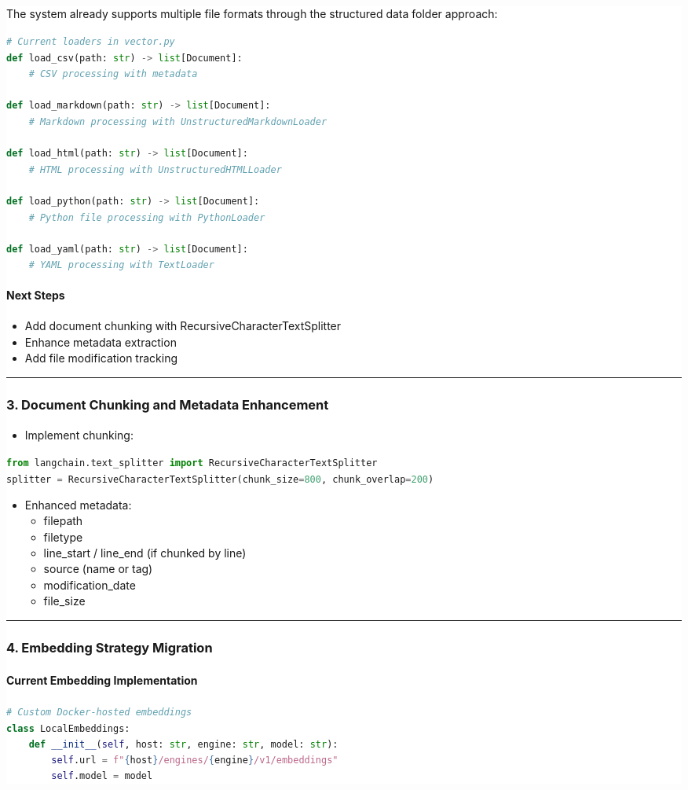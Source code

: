 The system already supports multiple file formats through the structured data folder approach:

```python
# Current loaders in vector.py
def load_csv(path: str) -> list[Document]:
    # CSV processing with metadata
    
def load_markdown(path: str) -> list[Document]:
    # Markdown processing with UnstructuredMarkdownLoader
    
def load_html(path: str) -> list[Document]:
    # HTML processing with UnstructuredHTMLLoader
    
def load_python(path: str) -> list[Document]:
    # Python file processing with PythonLoader
    
def load_yaml(path: str) -> list[Document]:
    # YAML processing with TextLoader
```

#### Next Steps

- Add document chunking with RecursiveCharacterTextSplitter
- Enhance metadata extraction
- Add file modification tracking

---

### 3. Document Chunking and Metadata Enhancement

- Implement chunking:

```python
from langchain.text_splitter import RecursiveCharacterTextSplitter
splitter = RecursiveCharacterTextSplitter(chunk_size=800, chunk_overlap=200)
```

- Enhanced metadata:
  - filepath
  - filetype
  - line_start / line_end (if chunked by line)
  - source (name or tag)
  - modification_date
  - file_size

---

### 4. Embedding Strategy Migration

#### Current Embedding Implementation

```python
# Custom Docker-hosted embeddings
class LocalEmbeddings:
    def __init__(self, host: str, engine: str, model: str):
        self.url = f"{host}/engines/{engine}/v1/embeddings"
        self.model = model
```
